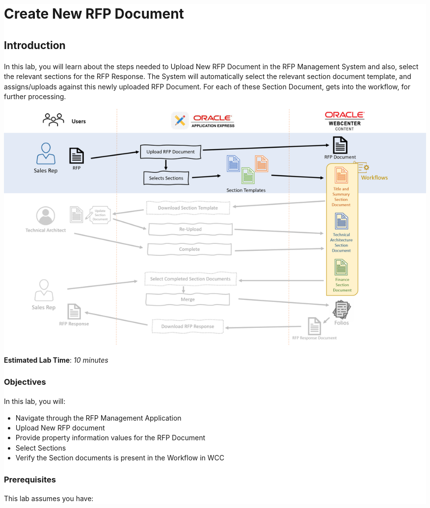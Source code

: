 # Create New RFP Document

## Introduction

In this lab, you will learn about the steps needed to Upload New RFP Document in the RFP Management System and also, select the relevant sections for the RFP Response. The System will automatically select the relevant section document template, and assigns/uploads against this newly uploaded RFP Document. For each of these Section Document, gets into the workflow, for further processing.

  ![Lab Flow](./images/create_new_rfp_flow.png "Create New RFP Document - Lab Flow")

**Estimated Lab Time**: *10 minutes*

### Objectives

In this lab, you will:

* Navigate through the RFP Management Application
* Upload New RFP document
* Provide property information values for the RFP Document
* Select Sections
* Verify the Section documents is present in the Workflow in WCC

### Prerequisites

This lab assumes you have:

